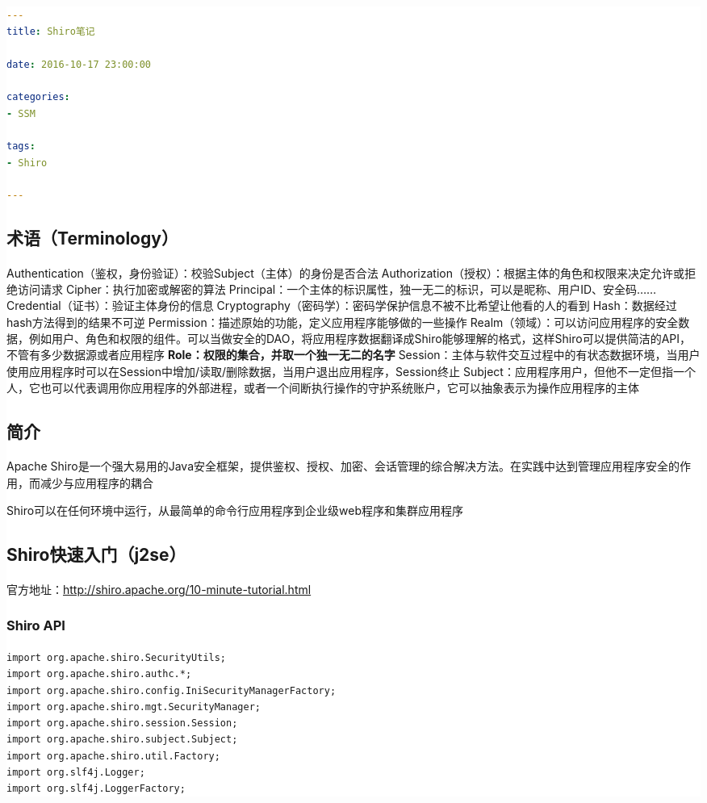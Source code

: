 ```yaml
---
title: Shiro笔记

date: 2016-10-17 23:00:00

categories:
- SSM

tags:
- Shiro

---
```


## 术语（Terminology）

Authentication（鉴权，身份验证）：校验Subject（主体）的身份是否合法
Authorization（授权）：根据主体的角色和权限来决定允许或拒绝访问请求
Cipher：执行加密或解密的算法
Principal：一个主体的标识属性，独一无二的标识，可以是昵称、用户ID、安全码……
Credential（证书）：验证主体身份的信息
Cryptography（密码学）：密码学保护信息不被不比希望让他看的人的看到
Hash：数据经过hash方法得到的结果不可逆
Permission：描述原始的功能，定义应用程序能够做的一些操作
Realm（领域）：可以访问应用程序的安全数据，例如用户、角色和权限的组件。可以当做安全的DAO，将应用程序数据翻译成Shiro能够理解的格式，这样Shiro可以提供简洁的API，不管有多少数据源或者应用程序
**Role：权限的集合，并取一个独一无二的名字**
Session：主体与软件交互过程中的有状态数据环境，当用户使用应用程序时可以在Session中增加/读取/删除数据，当用户退出应用程序，Session终止
Subject：应用程序用户，但他不一定但指一个人，它也可以代表调用你应用程序的外部进程，或者一个间断执行操作的守护系统账户，它可以抽象表示为操作应用程序的主体

## 简介

Apache Shiro是一个强大易用的Java安全框架，提供鉴权、授权、加密、会话管理的综合解决方法。在实践中达到管理应用程序安全的作用，而减少与应用程序的耦合

Shiro可以在任何环境中运行，从最简单的命令行应用程序到企业级web程序和集群应用程序

## Shiro快速入门（j2se）

官方地址：http://shiro.apache.org/10-minute-tutorial.html

### Shiro API

	import org.apache.shiro.SecurityUtils;
	import org.apache.shiro.authc.*;
	import org.apache.shiro.config.IniSecurityManagerFactory;
	import org.apache.shiro.mgt.SecurityManager;
	import org.apache.shiro.session.Session;
	import org.apache.shiro.subject.Subject;
	import org.apache.shiro.util.Factory;
	import org.slf4j.Logger;
	import org.slf4j.LoggerFactory;
	